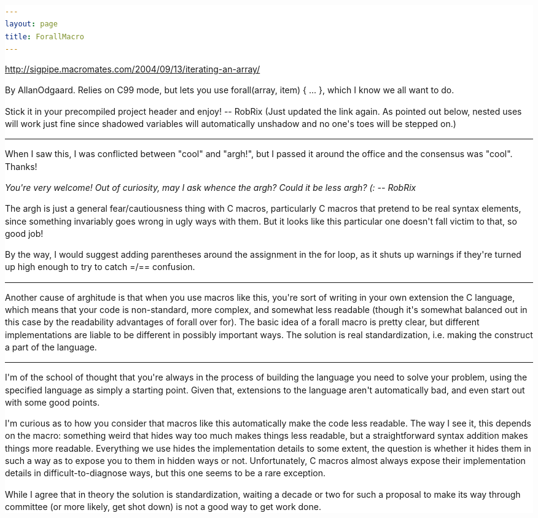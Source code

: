 ```yaml
---
layout: page
title: ForallMacro
---
```


http://sigpipe.macromates.com/2004/09/13/iterating-an-array/

By AllanOdgaard. Relies on C99 mode, but lets you use forall(array, item) { ... }, which I know we all want to do.

Stick it in your precompiled project header and enjoy! -- RobRix (Just updated the link again. As pointed out below, nested uses will work just fine since shadowed variables will automatically unshadow and no one's toes will be stepped on.)

----

When I saw this, I was conflicted between "cool" and "argh!", but I passed it around the office and the consensus was "cool". Thanks!

*You're very welcome! Out of curiosity, may I ask whence the argh? Could it be less argh? (: -- RobRix*

The argh is just a general fear/cautiousness thing with C macros, particularly C macros that pretend to be real syntax elements, since something invariably goes wrong in ugly ways with them. But it looks like this particular one doesn't fall victim to that, so good job!

By the way, I would suggest adding parentheses around the assignment in the for loop, as it shuts up warnings if they're turned up high enough to try to catch =/== confusion.

----

Another cause of arghitude is that when you use macros like this, you're sort of writing in your own extension the C language, which means that your code is non-standard, more complex, and somewhat less readable (though it's somewhat balanced out in this case by the readability advantages of forall over for).  The basic idea of a forall macro is pretty clear, but different implementations are liable to be different in possibly important ways.  The solution is real standardization, i.e. making the construct a part of the language.

----

I'm of the school of thought that you're always in the process of building the language you need to solve your problem, using the specified language as simply a starting point. Given that, extensions to the language aren't automatically bad, and even start out with some good points.

I'm curious as to how you consider that macros like this automatically make the code less readable. The way I see it, this depends on the macro: something weird that hides way too much makes things less readable, but a straightforward syntax addition makes things more readable. Everything we use hides the implementation details to some extent, the question is whether it hides them in such a way as to expose you to them in hidden ways or not. Unfortunately, C macros almost always expose their implementation details in difficult-to-diagnose ways, but this one seems to be a rare exception.

While I agree that in theory the solution is standardization, waiting a decade or two for such a proposal to make its way through committee (or more likely, get shot down) is not a good way to get work done.
